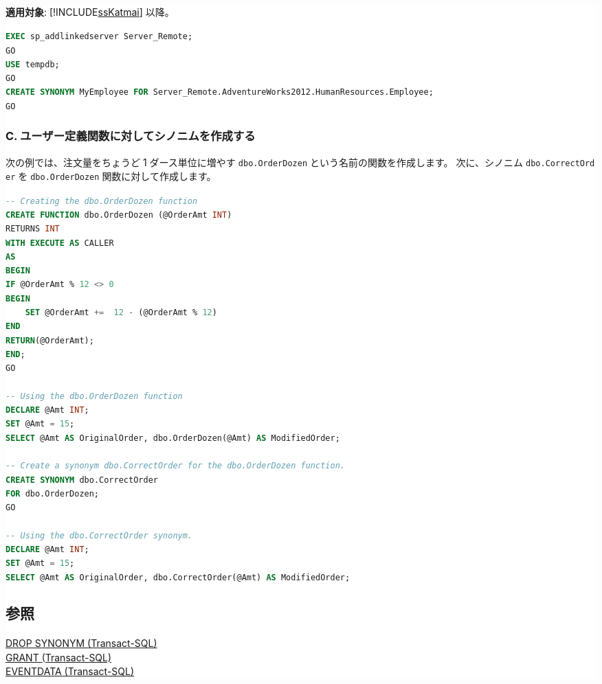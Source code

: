 **適用対象**: [!INCLUDE[ssKatmai](../../includes/sskatmai-md.md)] 以降。  
  
```sql 
EXEC sp_addlinkedserver Server_Remote;  
GO  
USE tempdb;  
GO  
CREATE SYNONYM MyEmployee FOR Server_Remote.AdventureWorks2012.HumanResources.Employee;  
GO  
```  
  
### <a name="c-creating-a-synonym-for-a-user-defined-function"></a>C. ユーザー定義関数に対してシノニムを作成する  
 次の例では、注文量をちょうど 1 ダース単位に増やす `dbo.OrderDozen` という名前の関数を作成します。 次に、シノニム `dbo.CorrectOrder` を `dbo.OrderDozen` 関数に対して作成します。  
  
```sql  
-- Creating the dbo.OrderDozen function  
CREATE FUNCTION dbo.OrderDozen (@OrderAmt INT)  
RETURNS INT  
WITH EXECUTE AS CALLER  
AS  
BEGIN  
IF @OrderAmt % 12 <> 0  
BEGIN  
    SET @OrderAmt +=  12 - (@OrderAmt % 12)  
END  
RETURN(@OrderAmt);  
END;  
GO  
  
-- Using the dbo.OrderDozen function  
DECLARE @Amt INT;  
SET @Amt = 15;  
SELECT @Amt AS OriginalOrder, dbo.OrderDozen(@Amt) AS ModifiedOrder;  
  
-- Create a synonym dbo.CorrectOrder for the dbo.OrderDozen function.  
CREATE SYNONYM dbo.CorrectOrder  
FOR dbo.OrderDozen;  
GO  
  
-- Using the dbo.CorrectOrder synonym.  
DECLARE @Amt INT;  
SET @Amt = 15;  
SELECT @Amt AS OriginalOrder, dbo.CorrectOrder(@Amt) AS ModifiedOrder;  
```  
  
## <a name="see-also"></a>参照  
 [DROP SYNONYM &#40;Transact-SQL&#41;](../../t-sql/statements/drop-synonym-transact-sql.md)   
 [GRANT &#40;Transact-SQL&#41;](../../t-sql/statements/grant-transact-sql.md)   
 [EVENTDATA &#40;Transact-SQL&#41;](../../t-sql/functions/eventdata-transact-sql.md)  
  
  
